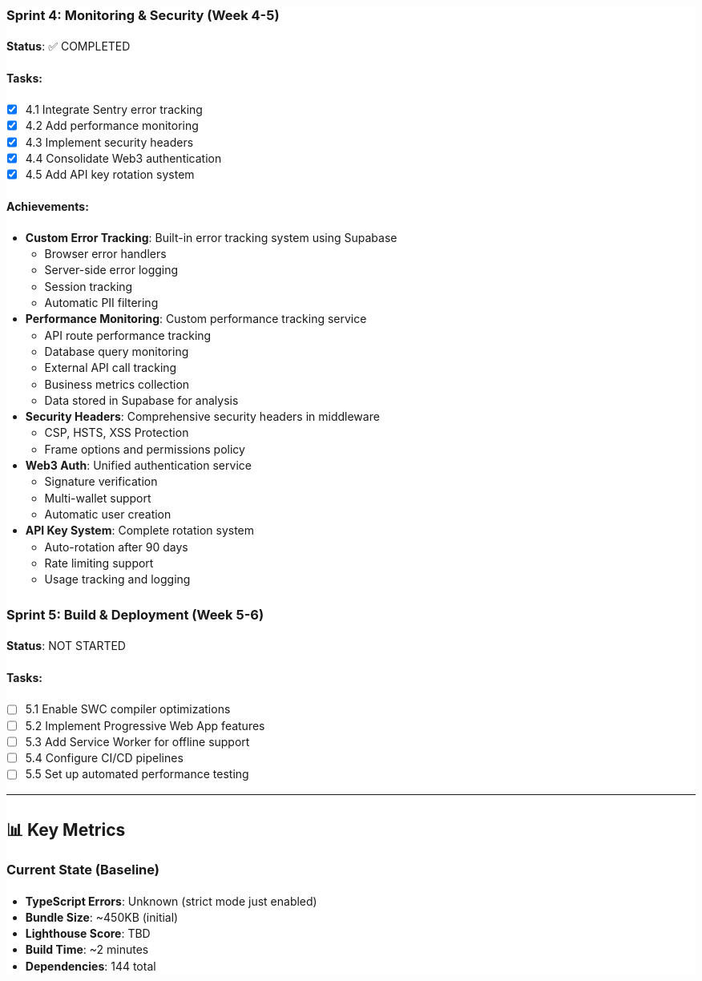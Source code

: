 ### Sprint 4: Monitoring & Security (Week 4-5)
**Status**: ✅ COMPLETED

#### Tasks:
- [x] 4.1 Integrate Sentry error tracking
- [x] 4.2 Add performance monitoring
- [x] 4.3 Implement security headers
- [x] 4.4 Consolidate Web3 authentication
- [x] 4.5 Add API key rotation system

#### Achievements:
- **Custom Error Tracking**: Built-in error tracking system using Supabase
  - Browser error handlers
  - Server-side error logging
  - Session tracking
  - Automatic PII filtering
- **Performance Monitoring**: Custom performance tracking service
  - API route performance tracking
  - Database query monitoring
  - External API call tracking
  - Business metrics collection
  - Data stored in Supabase for analysis
- **Security Headers**: Comprehensive security headers in middleware
  - CSP, HSTS, XSS Protection
  - Frame options and permissions policy
- **Web3 Auth**: Unified authentication service
  - Signature verification
  - Multi-wallet support
  - Automatic user creation
- **API Key System**: Complete rotation system
  - Auto-rotation after 90 days
  - Rate limiting support
  - Usage tracking and logging

### Sprint 5: Build & Deployment (Week 5-6)
**Status**: NOT STARTED

#### Tasks:
- [ ] 5.1 Enable SWC compiler optimizations
- [ ] 5.2 Implement Progressive Web App features
- [ ] 5.3 Add Service Worker for offline support
- [ ] 5.4 Configure CI/CD pipelines
- [ ] 5.5 Set up automated performance testing

---

## 📊 Key Metrics

### Current State (Baseline)
- **TypeScript Errors**: Unknown (strict mode just enabled)
- **Bundle Size**: ~450KB (initial)
- **Lighthouse Score**: TBD
- **Build Time**: ~2 minutes
- **Dependencies**: 144 total
